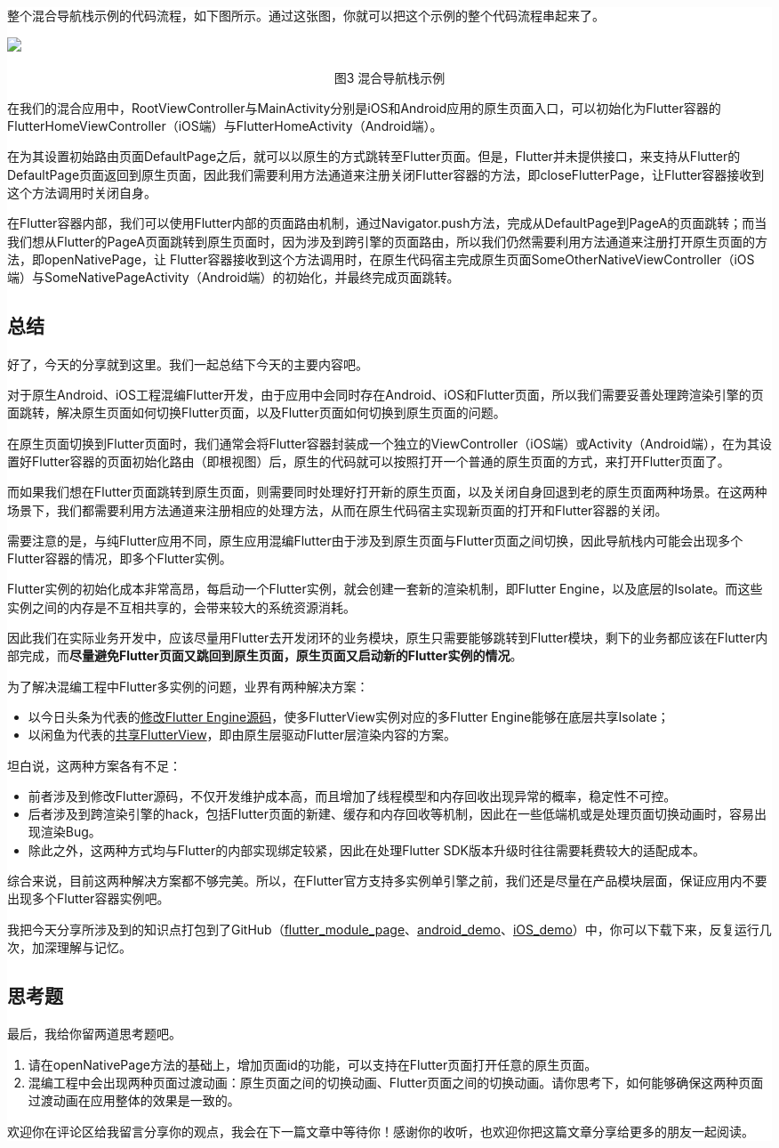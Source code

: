 整个混合导航栈示例的代码流程，如下图所示。通过这张图，你就可以把这个示例的整个代码流程串起来了。

![](<https://static001.geekbang.org/resource/image/93/53/932efcc59bcc0ee590e644e67288ba53.png?wh=1338*402>)

<center><span class="reference">图3 混合导航栈示例</span></center>

在我们的混合应用中，RootViewController与MainActivity分别是iOS和Android应用的原生页面入口，可以初始化为Flutter容器的FlutterHomeViewController（iOS端）与FlutterHomeActivity（Android端）。

在为其设置初始路由页面DefaultPage之后，就可以以原生的方式跳转至Flutter页面。但是，Flutter并未提供接口，来支持从Flutter的DefaultPage页面返回到原生页面，因此我们需要利用方法通道来注册关闭Flutter容器的方法，即closeFlutterPage，让Flutter容器接收到这个方法调用时关闭自身。

在Flutter容器内部，我们可以使用Flutter内部的页面路由机制，通过Navigator.push方法，完成从DefaultPage到PageA的页面跳转；而当我们想从Flutter的PageA页面跳转到原生页面时，因为涉及到跨引擎的页面路由，所以我们仍然需要利用方法通道来注册打开原生页面的方法，即openNativePage，让 Flutter容器接收到这个方法调用时，在原生代码宿主完成原生页面SomeOtherNativeViewController（iOS端）与SomeNativePageActivity（Android端）的初始化，并最终完成页面跳转。

## 总结

好了，今天的分享就到这里。我们一起总结下今天的主要内容吧。

对于原生Android、iOS工程混编Flutter开发，由于应用中会同时存在Android、iOS和Flutter页面，所以我们需要妥善处理跨渲染引擎的页面跳转，解决原生页面如何切换Flutter页面，以及Flutter页面如何切换到原生页面的问题。

在原生页面切换到Flutter页面时，我们通常会将Flutter容器封装成一个独立的ViewController（iOS端）或Activity（Android端），在为其设置好Flutter容器的页面初始化路由（即根视图）后，原生的代码就可以按照打开一个普通的原生页面的方式，来打开Flutter页面了。

而如果我们想在Flutter页面跳转到原生页面，则需要同时处理好打开新的原生页面，以及关闭自身回退到老的原生页面两种场景。在这两种场景下，我们都需要利用方法通道来注册相应的处理方法，从而在原生代码宿主实现新页面的打开和Flutter容器的关闭。

需要注意的是，与纯Flutter应用不同，原生应用混编Flutter由于涉及到原生页面与Flutter页面之间切换，因此导航栈内可能会出现多个Flutter容器的情况，即多个Flutter实例。

Flutter实例的初始化成本非常高昂，每启动一个Flutter实例，就会创建一套新的渲染机制，即Flutter Engine，以及底层的Isolate。而这些实例之间的内存是不互相共享的，会带来较大的系统资源消耗。

因此我们在实际业务开发中，应该尽量用Flutter去开发闭环的业务模块，原生只需要能够跳转到Flutter模块，剩下的业务都应该在Flutter内部完成，而**尽量避免Flutter页面又跳回到原生页面，原生页面又启动新的Flutter实例的情况**。

为了解决混编工程中Flutter多实例的问题，业界有两种解决方案：

- 以今日头条为代表的[修改Flutter Engine源码](<https://mp.weixin.qq.com/s/-vyU1JQzdGLUmLGHRImIvg>)，使多FlutterView实例对应的多Flutter Engine能够在底层共享Isolate；
- 以闲鱼为代表的[共享FlutterView](<https://www.infoq.cn/article/VBqfCIuwdjtU_CmcKaEu>)，即由原生层驱动Flutter层渲染内容的方案。



坦白说，这两种方案各有不足：

- 前者涉及到修改Flutter源码，不仅开发维护成本高，而且增加了线程模型和内存回收出现异常的概率，稳定性不可控。
- 后者涉及到跨渲染引擎的hack，包括Flutter页面的新建、缓存和内存回收等机制，因此在一些低端机或是处理页面切换动画时，容易出现渲染Bug。
- 除此之外，这两种方式均与Flutter的内部实现绑定较紧，因此在处理Flutter SDK版本升级时往往需要耗费较大的适配成本。



综合来说，目前这两种解决方案都不够完美。所以，在Flutter官方支持多实例单引擎之前，我们还是尽量在产品模块层面，保证应用内不要出现多个Flutter容器实例吧。

我把今天分享所涉及到的知识点打包到了GitHub（[flutter\_module\_page](<https://github.com/cyndibaby905/29_flutter_module_page>)、[android\_demo](<https://github.com/cyndibaby905/29_android_hybrid_demo>)、[iOS\_demo](<https://github.com/cyndibaby905/29_ios_hybrid_demo>)）中，你可以下载下来，反复运行几次，加深理解与记忆。

## 思考题

最后，我给你留两道思考题吧。

1. 请在openNativePage方法的基础上，增加页面id的功能，可以支持在Flutter页面打开任意的原生页面。
2. 混编工程中会出现两种页面过渡动画：原生页面之间的切换动画、Flutter页面之间的切换动画。请你思考下，如何能够确保这两种页面过渡动画在应用整体的效果是一致的。



欢迎你在评论区给我留言分享你的观点，我会在下一篇文章中等待你！感谢你的收听，也欢迎你把这篇文章分享给更多的朋友一起阅读。




